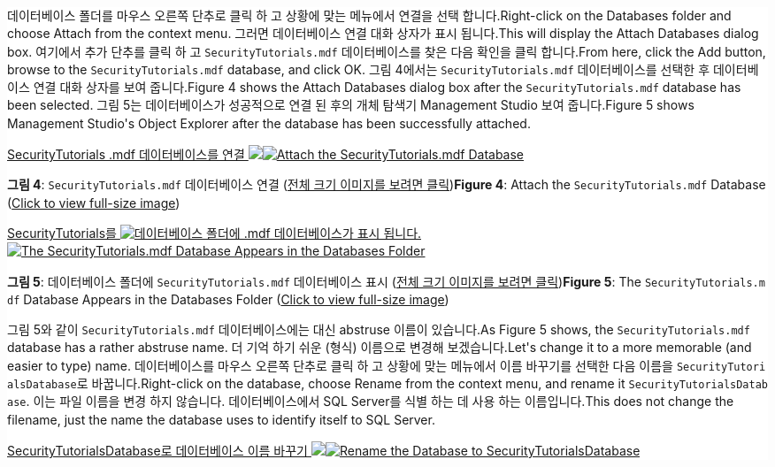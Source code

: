 <span data-ttu-id="1d50d-195">데이터베이스 폴더를 마우스 오른쪽 단추로 클릭 하 고 상황에 맞는 메뉴에서 연결을 선택 합니다.</span><span class="sxs-lookup"><span data-stu-id="1d50d-195">Right-click on the Databases folder and choose Attach from the context menu.</span></span> <span data-ttu-id="1d50d-196">그러면 데이터베이스 연결 대화 상자가 표시 됩니다.</span><span class="sxs-lookup"><span data-stu-id="1d50d-196">This will display the Attach Databases dialog box.</span></span> <span data-ttu-id="1d50d-197">여기에서 추가 단추를 클릭 하 고 `SecurityTutorials.mdf` 데이터베이스를 찾은 다음 확인을 클릭 합니다.</span><span class="sxs-lookup"><span data-stu-id="1d50d-197">From here, click the Add button, browse to the `SecurityTutorials.mdf` database, and click OK.</span></span> <span data-ttu-id="1d50d-198">그림 4에서는 `SecurityTutorials.mdf` 데이터베이스를 선택한 후 데이터베이스 연결 대화 상자를 보여 줍니다.</span><span class="sxs-lookup"><span data-stu-id="1d50d-198">Figure 4 shows the Attach Databases dialog box after the `SecurityTutorials.mdf` database has been selected.</span></span> <span data-ttu-id="1d50d-199">그림 5는 데이터베이스가 성공적으로 연결 된 후의 개체 탐색기 Management Studio 보여 줍니다.</span><span class="sxs-lookup"><span data-stu-id="1d50d-199">Figure 5 shows Management Studio's Object Explorer after the database has been successfully attached.</span></span>

<span data-ttu-id="1d50d-200">[SecurityTutorials .mdf 데이터베이스를 연결 ![](creating-the-membership-schema-in-sql-server-cs/_static/image11.png)](creating-the-membership-schema-in-sql-server-cs/_static/image10.png)</span><span class="sxs-lookup"><span data-stu-id="1d50d-200">[![Attach the SecurityTutorials.mdf Database](creating-the-membership-schema-in-sql-server-cs/_static/image11.png)](creating-the-membership-schema-in-sql-server-cs/_static/image10.png)</span></span>

<span data-ttu-id="1d50d-201">**그림 4**: `SecurityTutorials.mdf` 데이터베이스 연결 ([전체 크기 이미지를 보려면 클릭](creating-the-membership-schema-in-sql-server-cs/_static/image12.png))</span><span class="sxs-lookup"><span data-stu-id="1d50d-201">**Figure 4**: Attach the `SecurityTutorials.mdf` Database ([Click to view full-size image](creating-the-membership-schema-in-sql-server-cs/_static/image12.png))</span></span>

<span data-ttu-id="1d50d-202">[SecurityTutorials를 ![데이터베이스 폴더에 .mdf 데이터베이스가 표시 됩니다.](creating-the-membership-schema-in-sql-server-cs/_static/image14.png)](creating-the-membership-schema-in-sql-server-cs/_static/image13.png)</span><span class="sxs-lookup"><span data-stu-id="1d50d-202">[![The SecurityTutorials.mdf Database Appears in the Databases Folder](creating-the-membership-schema-in-sql-server-cs/_static/image14.png)](creating-the-membership-schema-in-sql-server-cs/_static/image13.png)</span></span>

<span data-ttu-id="1d50d-203">**그림 5**: 데이터베이스 폴더에 `SecurityTutorials.mdf` 데이터베이스 표시 ([전체 크기 이미지를 보려면 클릭](creating-the-membership-schema-in-sql-server-cs/_static/image15.png))</span><span class="sxs-lookup"><span data-stu-id="1d50d-203">**Figure 5**: The `SecurityTutorials.mdf` Database Appears in the Databases Folder ([Click to view full-size image](creating-the-membership-schema-in-sql-server-cs/_static/image15.png))</span></span>

<span data-ttu-id="1d50d-204">그림 5와 같이 `SecurityTutorials.mdf` 데이터베이스에는 대신 abstruse 이름이 있습니다.</span><span class="sxs-lookup"><span data-stu-id="1d50d-204">As Figure 5 shows, the `SecurityTutorials.mdf` database has a rather abstruse name.</span></span> <span data-ttu-id="1d50d-205">더 기억 하기 쉬운 (형식) 이름으로 변경해 보겠습니다.</span><span class="sxs-lookup"><span data-stu-id="1d50d-205">Let's change it to a more memorable (and easier to type) name.</span></span> <span data-ttu-id="1d50d-206">데이터베이스를 마우스 오른쪽 단추로 클릭 하 고 상황에 맞는 메뉴에서 이름 바꾸기를 선택한 다음 이름을 `SecurityTutorialsDatabase`로 바꿉니다.</span><span class="sxs-lookup"><span data-stu-id="1d50d-206">Right-click on the database, choose Rename from the context menu, and rename it `SecurityTutorialsDatabase`.</span></span> <span data-ttu-id="1d50d-207">이는 파일 이름을 변경 하지 않습니다. 데이터베이스에서 SQL Server를 식별 하는 데 사용 하는 이름입니다.</span><span class="sxs-lookup"><span data-stu-id="1d50d-207">This does not change the filename, just the name the database uses to identify itself to SQL Server.</span></span>

<span data-ttu-id="1d50d-208">[SecurityTutorialsDatabase로 데이터베이스 이름 바꾸기 ![](creating-the-membership-schema-in-sql-server-cs/_static/image17.png)](creating-the-membership-schema-in-sql-server-cs/_static/image16.png)</span><span class="sxs-lookup"><span data-stu-id="1d50d-208">[![Rename the Database to SecurityTutorialsDatabase](creating-the-membership-schema-in-sql-server-cs/_static/image17.png)](creating-the-membership-schema-in-sql-server-cs/_static/image16.png)</span></span>
